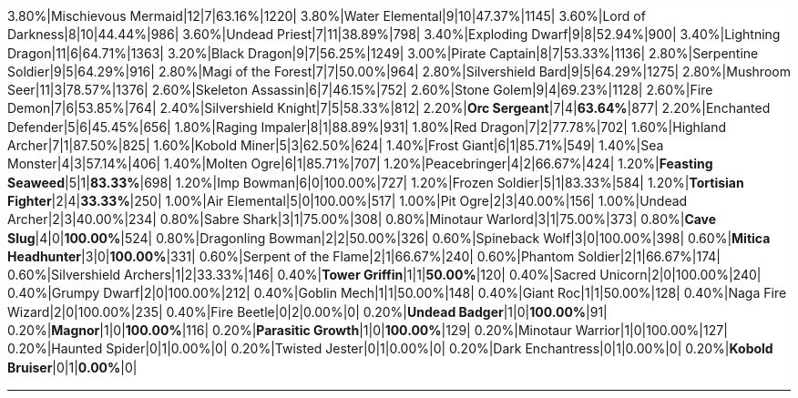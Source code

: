 3.80%|Mischievous Mermaid|12|7|63.16%|1220|
3.80%|Water Elemental|9|10|47.37%|1145|
3.60%|Lord of Darkness|8|10|44.44%|986|
3.60%|Undead Priest|7|11|38.89%|798|
3.40%|Exploding Dwarf|9|8|52.94%|900|
3.40%|Lightning Dragon|11|6|64.71%|1363|
3.20%|Black Dragon|9|7|56.25%|1249|
3.00%|Pirate Captain|8|7|53.33%|1136|
2.80%|Serpentine Soldier|9|5|64.29%|916|
2.80%|Magi of the Forest|7|7|50.00%|964|
2.80%|Silvershield Bard|9|5|64.29%|1275|
2.80%|Mushroom Seer|11|3|78.57%|1376|
2.60%|Skeleton Assassin|6|7|46.15%|752|
2.60%|Stone Golem|9|4|69.23%|1128|
2.60%|Fire Demon|7|6|53.85%|764|
2.40%|Silvershield Knight|7|5|58.33%|812|
2.20%|**Orc Sergeant**|7|4|**63.64%**|877|
2.20%|Enchanted Defender|5|6|45.45%|656|
1.80%|Raging Impaler|8|1|88.89%|931|
1.80%|Red Dragon|7|2|77.78%|702|
1.60%|Highland Archer|7|1|87.50%|825|
1.60%|Kobold Miner|5|3|62.50%|624|
1.40%|Frost Giant|6|1|85.71%|549|
1.40%|Sea Monster|4|3|57.14%|406|
1.40%|Molten Ogre|6|1|85.71%|707|
1.20%|Peacebringer|4|2|66.67%|424|
1.20%|**Feasting Seaweed**|5|1|**83.33%**|698|
1.20%|Imp Bowman|6|0|100.00%|727|
1.20%|Frozen Soldier|5|1|83.33%|584|
1.20%|**Tortisian Fighter**|2|4|**33.33%**|250|
1.00%|Air Elemental|5|0|100.00%|517|
1.00%|Pit Ogre|2|3|40.00%|156|
1.00%|Undead Archer|2|3|40.00%|234|
0.80%|Sabre Shark|3|1|75.00%|308|
0.80%|Minotaur Warlord|3|1|75.00%|373|
0.80%|**Cave Slug**|4|0|**100.00%**|524|
0.80%|Dragonling Bowman|2|2|50.00%|326|
0.60%|Spineback Wolf|3|0|100.00%|398|
0.60%|**Mitica Headhunter**|3|0|**100.00%**|331|
0.60%|Serpent of the Flame|2|1|66.67%|240|
0.60%|Phantom Soldier|2|1|66.67%|174|
0.60%|Silvershield Archers|1|2|33.33%|146|
0.40%|**Tower Griffin**|1|1|**50.00%**|120|
0.40%|Sacred Unicorn|2|0|100.00%|240|
0.40%|Grumpy Dwarf|2|0|100.00%|212|
0.40%|Goblin Mech|1|1|50.00%|148|
0.40%|Giant Roc|1|1|50.00%|128|
0.40%|Naga Fire Wizard|2|0|100.00%|235|
0.40%|Fire Beetle|0|2|0.00%|0|
0.20%|**Undead Badger**|1|0|**100.00%**|91|
0.20%|**Magnor**|1|0|**100.00%**|116|
0.20%|**Parasitic Growth**|1|0|**100.00%**|129|
0.20%|Minotaur Warrior|1|0|100.00%|127|
0.20%|Haunted Spider|0|1|0.00%|0|
0.20%|Twisted Jester|0|1|0.00%|0|
0.20%|Dark Enchantress|0|1|0.00%|0|
0.20%|**Kobold Bruiser**|0|1|**0.00%**|0|

---